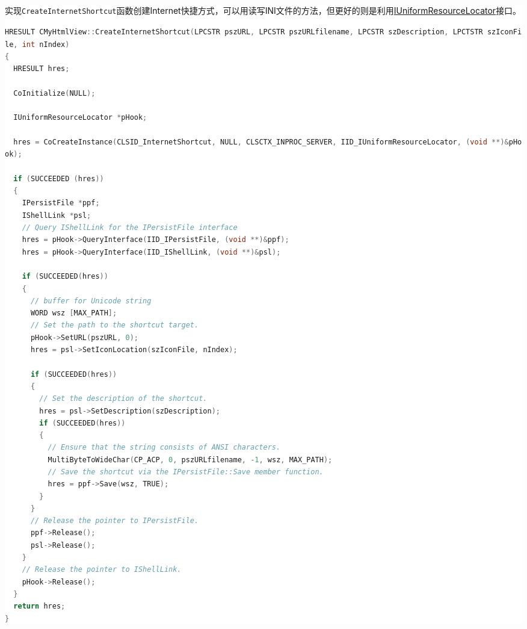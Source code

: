 实现`CreateInternetShortcut`函数创建Internet快捷方式，可以用读写INI文件的方法，但更好的则是利用[IUniformResourceLocator](https://docs.microsoft.com/en-us/previous-versions/windows/internet-explorer/ie-developer/platform-apis/dd565673(v%3Dvs.85))接口。

```c++
HRESULT CMyHtmlView::CreateInternetShortcut(LPCSTR pszURL, LPCSTR pszURLfilename, LPCSTR szDescription, LPCTSTR szIconFile, int nIndex)
{  
  HRESULT hres;

  CoInitialize(NULL); 

  IUniformResourceLocator *pHook;

  hres = CoCreateInstance(CLSID_InternetShortcut, NULL, CLSCTX_INPROC_SERVER, IID_IUniformResourceLocator, (void **)&pHook);  
  
  if (SUCCEEDED (hres))  
  {    
    IPersistFile *ppf;    
    IShellLink *psl;
    // Query IShellLink for the IPersistFile interface 
    hres = pHook->QueryInterface(IID_IPersistFile, (void **)&ppf);  
    hres = pHook->QueryInterface(IID_IShellLink, (void **)&psl);

    if (SUCCEEDED(hres))  
    {
      // buffer for Unicode string
      WORD wsz [MAX_PATH];
      // Set the path to the shortcut target.  
      pHook->SetURL(pszURL, 0);
      hres = psl->SetIconLocation(szIconFile, nIndex);

      if (SUCCEEDED(hres))  
      {    
        // Set the description of the shortcut.    
        hres = psl->SetDescription(szDescription);
        if (SUCCEEDED(hres))  
        {    
          // Ensure that the string consists of ANSI characters.    
          MultiByteToWideChar(CP_ACP, 0, pszURLfilename, -1, wsz, MAX_PATH);
          // Save the shortcut via the IPersistFile::Save member function.  
          hres = ppf->Save(wsz, TRUE);  
        }
      }
      // Release the pointer to IPersistFile.  
      ppf->Release();  
      psl->Release();  
    }
    // Release the pointer to IShellLink.  
    pHook->Release();
  }  
  return hres;
}
```
 